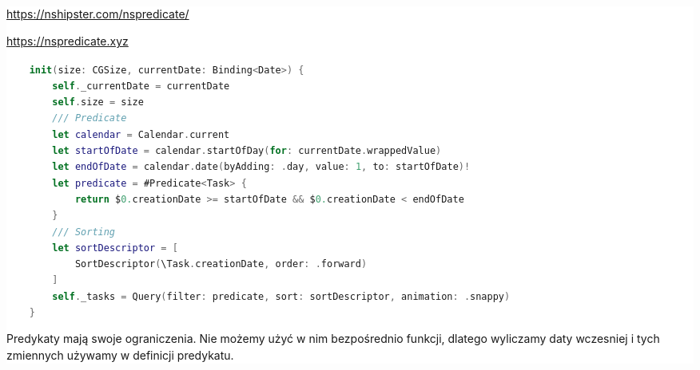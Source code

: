https://nshipster.com/nspredicate/

https://nspredicate.xyz





```swift
    init(size: CGSize, currentDate: Binding<Date>) {
        self._currentDate = currentDate
        self.size = size
        /// Predicate
        let calendar = Calendar.current
        let startOfDate = calendar.startOfDay(for: currentDate.wrappedValue)
        let endOfDate = calendar.date(byAdding: .day, value: 1, to: startOfDate)!
        let predicate = #Predicate<Task> {
            return $0.creationDate >= startOfDate && $0.creationDate < endOfDate
        }
        /// Sorting
        let sortDescriptor = [
            SortDescriptor(\Task.creationDate, order: .forward)
        ]
        self._tasks = Query(filter: predicate, sort: sortDescriptor, animation: .snappy)
    }
```

Predykaty mają swoje ograniczenia. Nie możemy użyć w nim bezpośrednio funkcji, dlatego wyliczamy daty wczesniej i tych zmiennych używamy w definicji predykatu.

